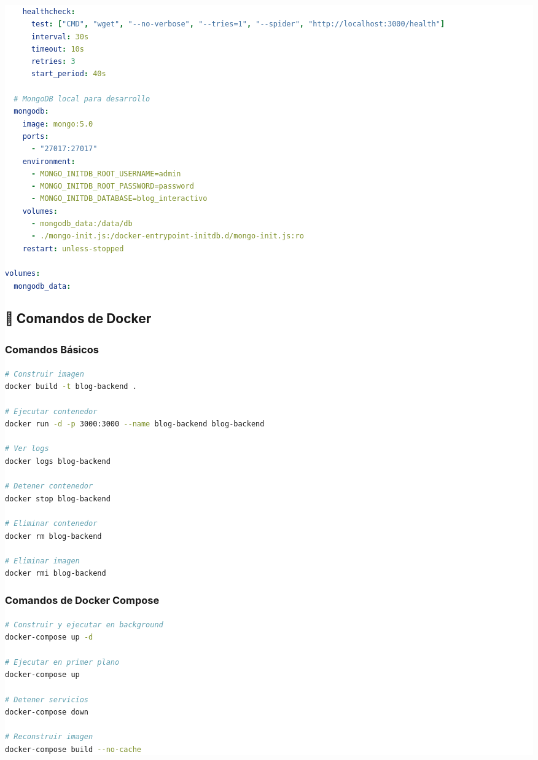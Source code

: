 ```yaml
    healthcheck:
      test: ["CMD", "wget", "--no-verbose", "--tries=1", "--spider", "http://localhost:3000/health"]
      interval: 30s
      timeout: 10s
      retries: 3
      start_period: 40s

  # MongoDB local para desarrollo
  mongodb:
    image: mongo:5.0
    ports:
      - "27017:27017"
    environment:
      - MONGO_INITDB_ROOT_USERNAME=admin
      - MONGO_INITDB_ROOT_PASSWORD=password
      - MONGO_INITDB_DATABASE=blog_interactivo
    volumes:
      - mongodb_data:/data/db
      - ./mongo-init.js:/docker-entrypoint-initdb.d/mongo-init.js:ro
    restart: unless-stopped

volumes:
  mongodb_data:
```

## 🚀 Comandos de Docker

### Comandos Básicos
```bash
# Construir imagen
docker build -t blog-backend .

# Ejecutar contenedor
docker run -d -p 3000:3000 --name blog-backend blog-backend

# Ver logs
docker logs blog-backend

# Detener contenedor
docker stop blog-backend

# Eliminar contenedor
docker rm blog-backend

# Eliminar imagen
docker rmi blog-backend
```

### Comandos de Docker Compose
```bash
# Construir y ejecutar en background
docker-compose up -d

# Ejecutar en primer plano
docker-compose up

# Detener servicios
docker-compose down

# Reconstruir imagen
docker-compose build --no-cache
```